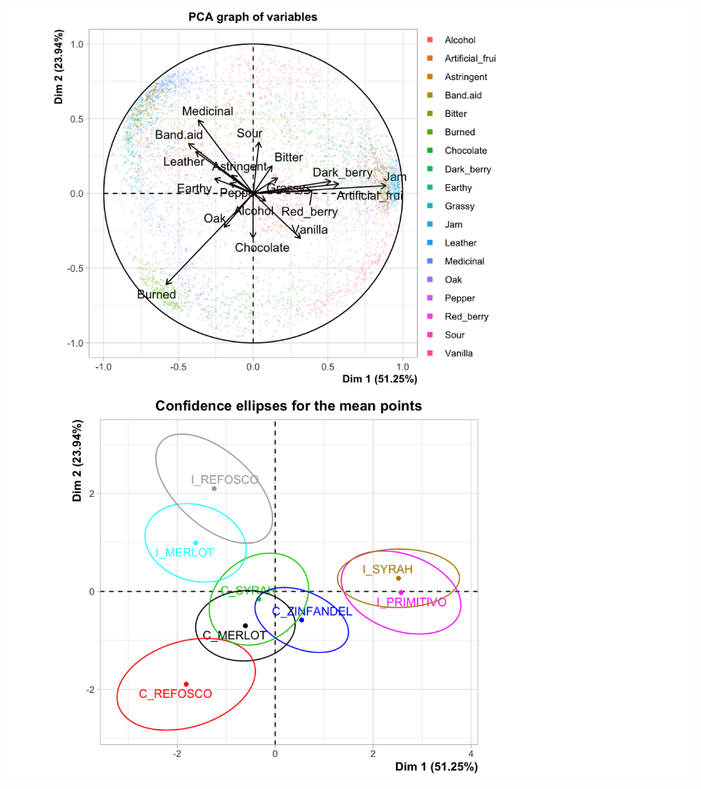 <img src="06-PCA_files/figure-html/unnamed-chunk-16-3.png" width="672" /><img src="06-PCA_files/figure-html/unnamed-chunk-16-4.png" width="672" />
